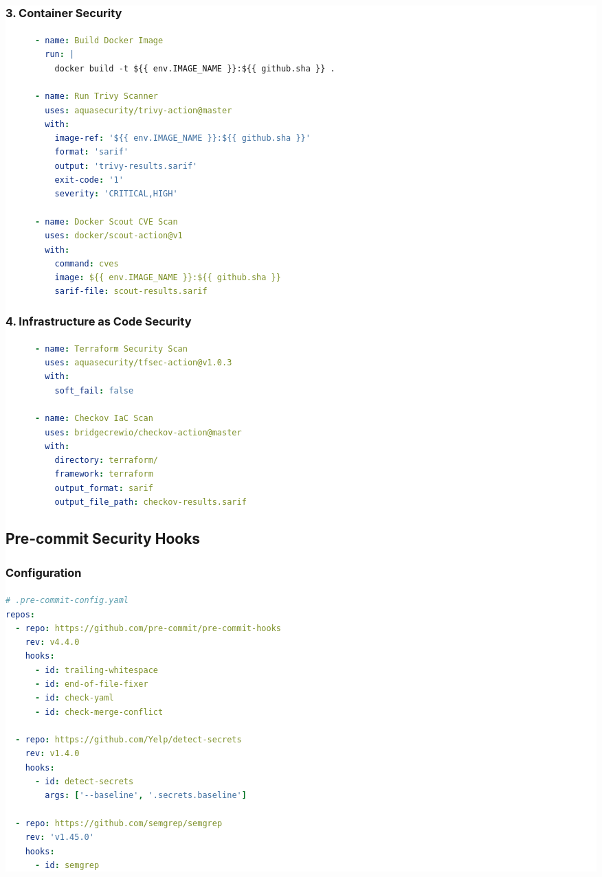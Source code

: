 ### 3. Container Security
```yaml
      - name: Build Docker Image
        run: |
          docker build -t ${{ env.IMAGE_NAME }}:${{ github.sha }} .
      
      - name: Run Trivy Scanner
        uses: aquasecurity/trivy-action@master
        with:
          image-ref: '${{ env.IMAGE_NAME }}:${{ github.sha }}'
          format: 'sarif'
          output: 'trivy-results.sarif'
          exit-code: '1'
          severity: 'CRITICAL,HIGH'
      
      - name: Docker Scout CVE Scan
        uses: docker/scout-action@v1
        with:
          command: cves
          image: ${{ env.IMAGE_NAME }}:${{ github.sha }}
          sarif-file: scout-results.sarif
```

### 4. Infrastructure as Code Security
```yaml
      - name: Terraform Security Scan
        uses: aquasecurity/tfsec-action@v1.0.3
        with:
          soft_fail: false
          
      - name: Checkov IaC Scan
        uses: bridgecrewio/checkov-action@master
        with:
          directory: terraform/
          framework: terraform
          output_format: sarif
          output_file_path: checkov-results.sarif
```

## Pre-commit Security Hooks

### Configuration
```yaml
# .pre-commit-config.yaml
repos:
  - repo: https://github.com/pre-commit/pre-commit-hooks
    rev: v4.4.0
    hooks:
      - id: trailing-whitespace
      - id: end-of-file-fixer
      - id: check-yaml
      - id: check-merge-conflict
      
  - repo: https://github.com/Yelp/detect-secrets
    rev: v1.4.0
    hooks:
      - id: detect-secrets
        args: ['--baseline', '.secrets.baseline']
        
  - repo: https://github.com/semgrep/semgrep
    rev: 'v1.45.0'
    hooks:
      - id: semgrep
```